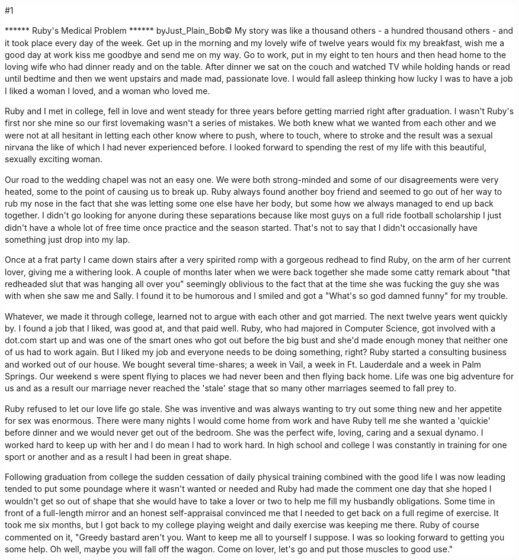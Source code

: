 #1 

 

 ****** Ruby's Medical Problem ****** byJust_Plain_Bob© My story was like a thousand others - a hundred thousand others - and it took place every day of the week. Get up in the morning and my lovely wife of twelve years would fix my breakfast, wish me a good day at work kiss me goodbye and send me on my way. Go to work, put in my eight to ten hours and then head home to the loving wife who had dinner ready and on the table. After dinner we sat on the couch and watched TV while holding hands or read until bedtime and then we went upstairs and made mad, passionate love. I would fall asleep thinking how lucky I was to have a job I liked a woman I loved, and a woman who loved me. 

 Ruby and I met in college, fell in love and went steady for three years before getting married right after graduation. I wasn't Ruby's first nor she mine so our first lovemaking wasn't a series of mistakes. We both knew what we wanted from each other and we were not at all hesitant in letting each other know where to push, where to touch, where to stroke and the result was a sexual nirvana the like of which I had never experienced before. I looked forward to spending the rest of my life with this beautiful, sexually exciting woman. 

 Our road to the wedding chapel was not an easy one. We were both strong-minded and some of our disagreements were very heated, some to the point of causing us to break up. Ruby always found another boy friend and seemed to go out of her way to rub my nose in the fact that she was letting some one else have her body, but some how we always managed to end up back together. I didn't go looking for anyone during these separations because like most guys on a full ride football scholarship I just didn't have a whole lot of free time once practice and the season started. That's not to say that I didn't occasionally have something just drop into my lap. 

 Once at a frat party I came down stairs after a very spirited romp with a gorgeous redhead to find Ruby, on the arm of her current lover, giving me a withering look. A couple of months later when we were back together she made some catty remark about "that redheaded slut that was hanging all over you" seemingly oblivious to the fact that at the time she was fucking the guy she was with when she saw me and Sally. I found it to be humorous and I smiled and got a "What's so god damned funny" for my trouble. 

 Whatever, we made it through college, learned not to argue with each other and got married. The next twelve years went quickly by. I found a job that I liked, was good at, and that paid well. Ruby, who had majored in Computer Science, got involved with a dot.com start up and was one of the smart ones who got out before the big bust and she'd made enough money that neither one of us had to work again. But I liked my job and everyone needs to be doing something, right? Ruby started a consulting business and worked out of our house. We bought several time-shares; a week in Vail, a week in Ft. Lauderdale and a week in Palm Springs. Our weekend s were spent flying to places we had never been and then flying back home. Life was one big adventure for us and as a result our marriage never reached the 'stale' stage that so many other marriages seemed to fall prey to. 

 Ruby refused to let our love life go stale. She was inventive and was always wanting to try out some thing new and her appetite for sex was enormous. There were many nights I would come home from work and have Ruby tell me she wanted a 'quickie' before dinner and we would never get out of the bedroom. She was the perfect wife, loving, caring and a sexual dynamo. I worked hard to keep up with her and I do mean I had to work hard. In high school and college I was constantly in training for one sport or another and as a result I had been in great shape. 

 Following graduation from college the sudden cessation of daily physical training combined with the good life I was now leading tended to put some poundage where it wasn't wanted or needed and Ruby had made the comment one day that she hoped I wouldn't get so out of shape that she would have to take a lover or two to help me fill my husbandly obligations. Some time in front of a full-length mirror and an honest self-appraisal convinced me that I needed to get back on a full regime of exercise. It took me six months, but I got back to my college playing weight and daily exercise was keeping me there. Ruby of course commented on it, "Greedy bastard aren't you. Want to keep me all to yourself I suppose. I was so looking forward to getting you some help. Oh well, maybe you will fall off the wagon. Come on lover, let's go and put those muscles to good use." 
